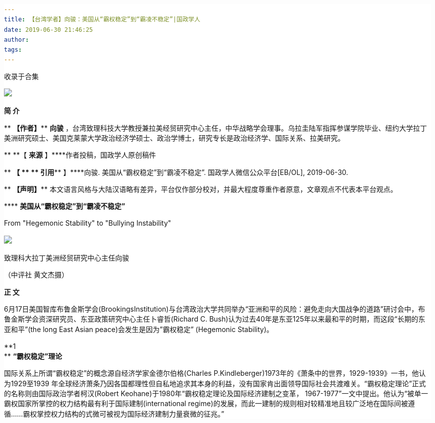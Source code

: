 ```yaml
---
title: 【台湾学者】向骏：美国从“霸权稳定”到“霸凌不稳定”|国政学人
date: 2019-06-30 21:46:25
author: 
tags: 
---
```



收录于合集

![](/images/3107/2.gif)

**简 介**

 ** **【作者】**** **向骏**
，台湾致理科技大学教授兼拉美经贸研究中心主任，中华战略学会理事。乌拉圭陆军指挥参谋学院毕业、纽约大学拉丁美洲研究硕士、美国克莱蒙大学政治经济学硕士、政治学博士，研究专长是政治经济学、国际关系、拉美研究。

 ** **【 **来源** 】****作者投稿，国政学人原创稿件

 ** **【 ** ** **引用****** 】****向骏. 美国从“霸权稳定”到“霸凌不稳定”. 国政学人微信公众平台[EB/OL],
2019-06-30.

 ** **【声明】**** 本文语言风格与大陆汉语略有差异，平台仅作部分校对，并最大程度尊重作者原意，文章观点不代表本平台观点。

 **** **美国从“霸权稳定”到“霸凌不稳定”**

From "Hegemonic Stability" to "Bullying Instability"

  

![](/images/3107/3.jpeg)

致理科大拉丁美洲经贸研究中心主任向骏

（中评社 黄文杰摄）

 **正 文**

  

6月17日美国智库布鲁金斯学会(BrookingsInstitution)与台湾政治大学共同举办“亚洲和平的风险：避免走向大国战争的道路”研讨会中，布鲁金斯学会资深研究员、东亚政策研究中心主任卜睿哲(Richard
C. Bush)认为过去40年是东亚125年以来最和平的时期，而这段“长期的东亚和平”(the long East Asian
peace)会发生是因为”霸权稳定” (Hegemonic Stability)。

  

 **1  
** **“霸权稳定”理论**

  

  

国际关系上所谓“霸权稳定”的概念源自经济学家金德尔伯格(Charles
P.Kindleberger)1973年的《萧条中的世界，1929-1939》一书，他认为1929至1939
年全球经济萧条乃因各国都理性但自私地追求其本身的利益，没有国家肯出面领导国际社会共渡难关。“霸权稳定理论”正式的名称则由国际政治学者柯汉(Robert
Keohane)于1980年“霸权稳定理论及国际经济建制之变革，
1967-1977”一文中提出。他认为“被单一霸权国家所掌控的权力结构最有利于国际建制(international
regime)的发展，而此一建制的规则相对较精准地且较广泛地在国际间被遵循……霸权掌控权力结构的式微可被视为国际经济建制力量衰微的征兆。”
